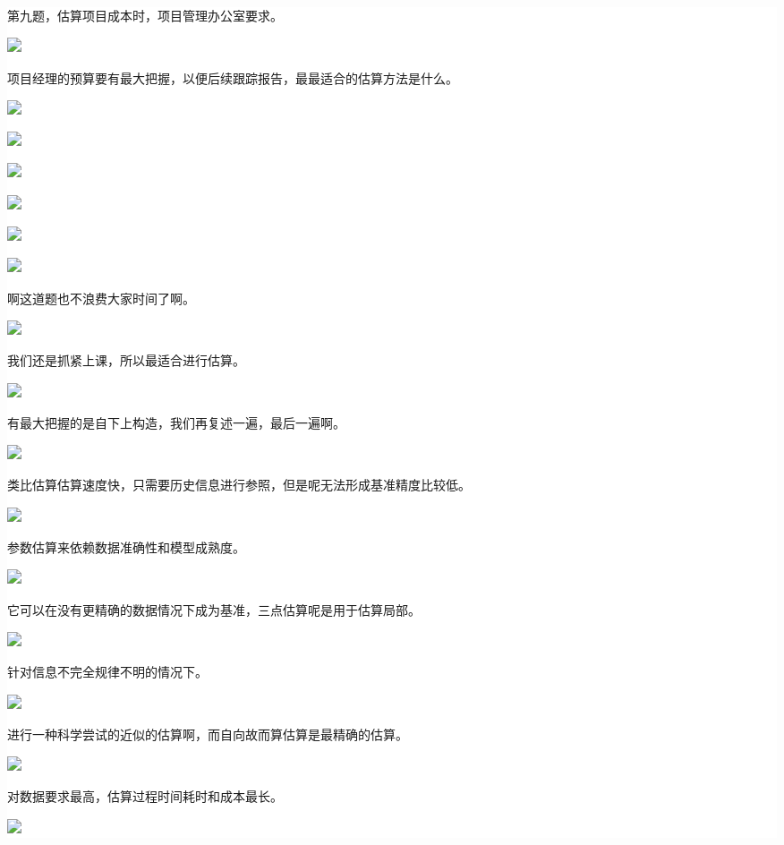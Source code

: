 第九题，估算项目成本时，项目管理办公室要求。

![](img/478a294962a7bdc2f96c59ff78297ad3_534.png)

项目经理的预算要有最大把握，以便后续跟踪报告，最最适合的估算方法是什么。

![](img/478a294962a7bdc2f96c59ff78297ad3_536.png)

![](img/478a294962a7bdc2f96c59ff78297ad3_537.png)

![](img/478a294962a7bdc2f96c59ff78297ad3_538.png)

![](img/478a294962a7bdc2f96c59ff78297ad3_539.png)

![](img/478a294962a7bdc2f96c59ff78297ad3_540.png)

![](img/478a294962a7bdc2f96c59ff78297ad3_541.png)

啊这道题也不浪费大家时间了啊。

![](img/478a294962a7bdc2f96c59ff78297ad3_543.png)

我们还是抓紧上课，所以最适合进行估算。

![](img/478a294962a7bdc2f96c59ff78297ad3_545.png)

有最大把握的是自下上构造，我们再复述一遍，最后一遍啊。

![](img/478a294962a7bdc2f96c59ff78297ad3_547.png)

类比估算估算速度快，只需要历史信息进行参照，但是呢无法形成基准精度比较低。

![](img/478a294962a7bdc2f96c59ff78297ad3_549.png)

参数估算来依赖数据准确性和模型成熟度。

![](img/478a294962a7bdc2f96c59ff78297ad3_551.png)

它可以在没有更精确的数据情况下成为基准，三点估算呢是用于估算局部。

![](img/478a294962a7bdc2f96c59ff78297ad3_553.png)

针对信息不完全规律不明的情况下。

![](img/478a294962a7bdc2f96c59ff78297ad3_555.png)

进行一种科学尝试的近似的估算啊，而自向故而算估算是最精确的估算。

![](img/478a294962a7bdc2f96c59ff78297ad3_557.png)

对数据要求最高，估算过程时间耗时和成本最长。

![](img/478a294962a7bdc2f96c59ff78297ad3_559.png)
